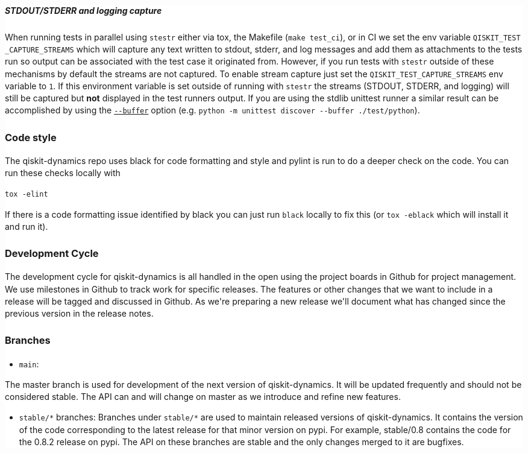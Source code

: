 ##### STDOUT/STDERR and logging capture

When running tests in parallel using `stestr` either via tox, the Makefile
(`make test_ci`), or in CI we set the env variable
`QISKIT_TEST_CAPTURE_STREAMS` which will capture any text written to stdout,
stderr, and log messages and add them as attachments to the tests run so
output can be associated with the test case it originated from. However, if
you run tests with `stestr` outside of these mechanisms by default the streams
are not captured. To enable stream capture just set the
`QISKIT_TEST_CAPTURE_STREAMS` env variable to `1`. If this environment
variable is set outside of running with `stestr` the streams (STDOUT, STDERR,
and logging) will still be captured but **not** displayed in the test runners
output. If you are using the stdlib unittest runner a similar result can be
accomplished by using the
[`--buffer`](https://docs.python.org/3/library/unittest.html#command-line-options)
option (e.g. `python -m unittest discover --buffer ./test/python`).

### Code style

The qiskit-dynamics repo uses black for code formatting and style and pylint
is run to do a deeper check on the code. You can run these checks locally with

```
tox -elint
```

If there is a code formatting issue identified by black you can just run
``black`` locally to fix this (or ``tox -eblack`` which will install it and
run it).


### Development Cycle

The development cycle for qiskit-dynamics is all handled in the open using
the project boards in Github for project management. We use milestones
in Github to track work for specific releases. The features or other changes
that we want to include in a release will be tagged and discussed in Github.
As we're preparing a new release we'll document what has changed since the
previous version in the release notes.

### Branches

* `main`:

The master branch is used for development of the next version of qiskit-dynamics.
It will be updated frequently and should not be considered stable. The API
can and will change on master as we introduce and refine new features.

* `stable/*` branches:
Branches under `stable/*` are used to maintain released versions of qiskit-dynamics.
It contains the version of the code corresponding to the latest release for
that minor version on pypi. For example, stable/0.8 contains the code for the
0.8.2 release on pypi. The API on these branches are stable and the only changes
merged to it are bugfixes.

